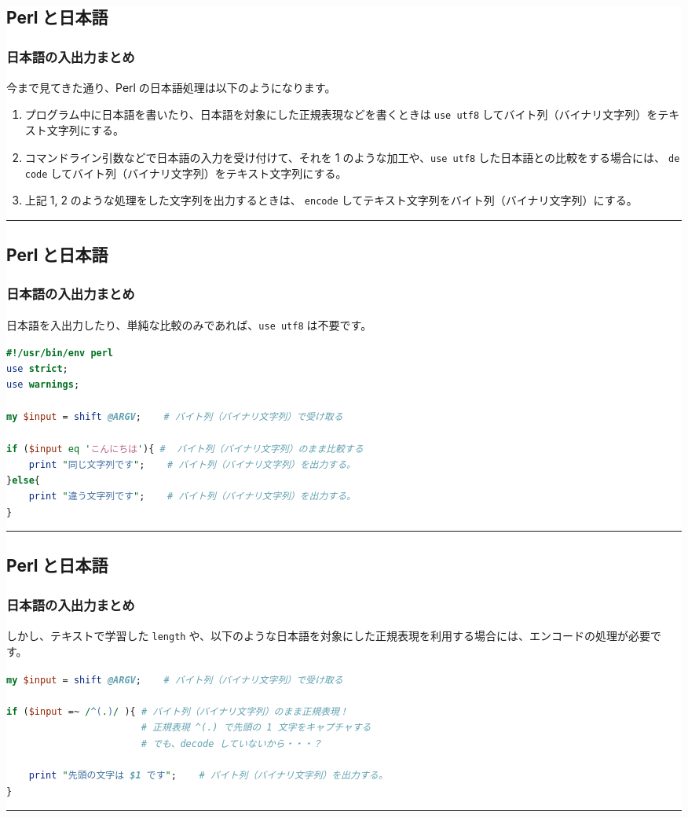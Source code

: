 
## Perl と日本語

### 日本語の入出力まとめ

今まで見てきた通り、Perl の日本語処理は以下のようになります。

1. プログラム中に日本語を書いたり、日本語を対象にした正規表現などを書くときは `use utf8` してバイト列（バイナリ文字列）をテキスト文字列にする。

2. コマンドライン引数などで日本語の入力を受け付けて、それを 1 のような加工や、`use utf8` した日本語との比較をする場合には、 `decode` してバイト列（バイナリ文字列）をテキスト文字列にする。

3. 上記 1, 2 のような処理をした文字列を出力するときは、 `encode` してテキスト文字列をバイト列（バイナリ文字列）にする。

---

## Perl と日本語

### 日本語の入出力まとめ

日本語を入出力したり、単純な比較のみであれば、`use utf8` は不要です。

```perl
#!/usr/bin/env perl
use strict;
use warnings;

my $input = shift @ARGV;    # バイト列（バイナリ文字列）で受け取る

if ($input eq 'こんにちは'){ #  バイト列（バイナリ文字列）のまま比較する
    print "同じ文字列です";    # バイト列（バイナリ文字列）を出力する。
}else{
    print "違う文字列です";    # バイト列（バイナリ文字列）を出力する。
}
```

---

## Perl と日本語

### 日本語の入出力まとめ

しかし、テキストで学習した `length` や、以下のような日本語を対象にした正規表現を利用する場合には、エンコードの処理が必要です。

```perl
my $input = shift @ARGV;    # バイト列（バイナリ文字列）で受け取る

if ($input =~ /^(.)/ ){ # バイト列（バイナリ文字列）のまま正規表現！
                        # 正規表現 ^(.) で先頭の 1 文字をキャプチャする
                        # でも、decode していないから・・・？

    print "先頭の文字は $1 です";    # バイト列（バイナリ文字列）を出力する。
}
```

---